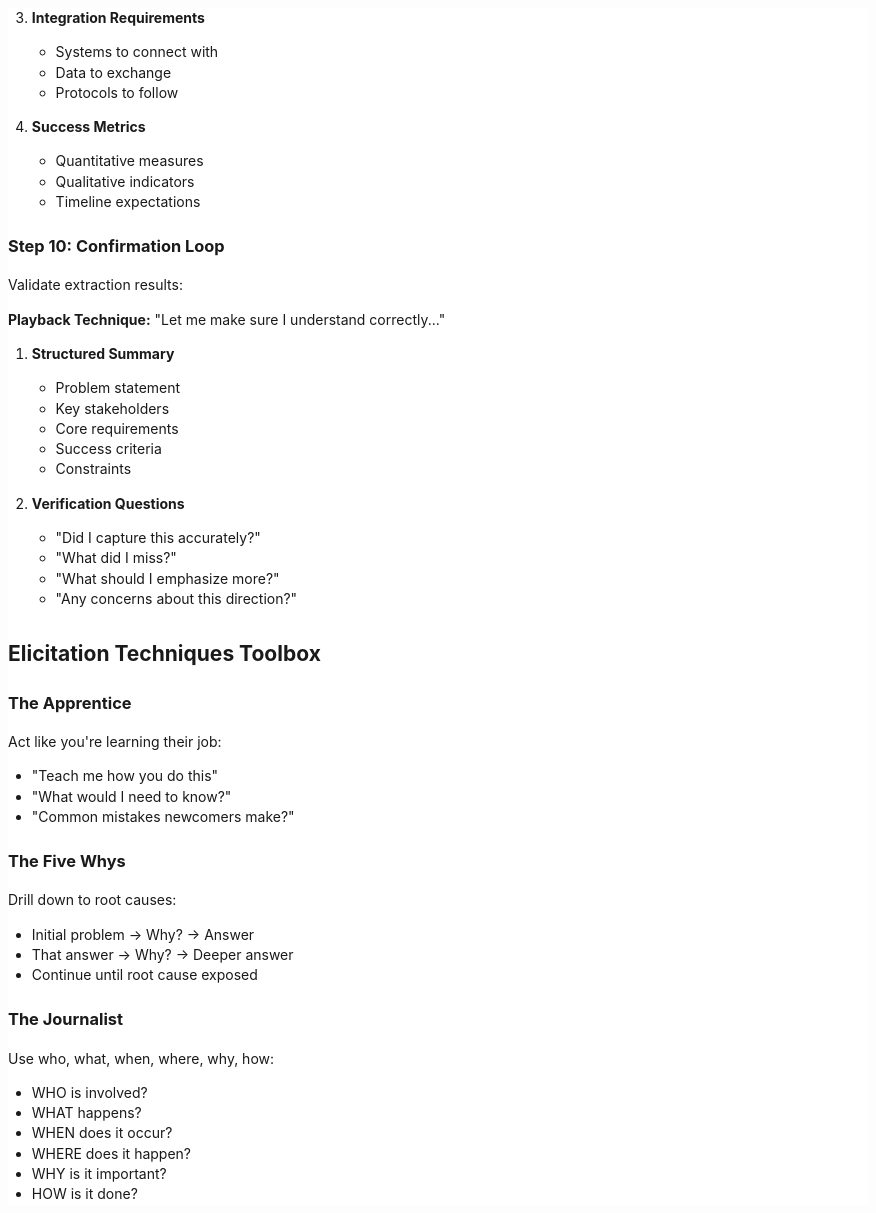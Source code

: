 3. **Integration Requirements**
   - Systems to connect with
   - Data to exchange
   - Protocols to follow

4. **Success Metrics**
   - Quantitative measures
   - Qualitative indicators
   - Timeline expectations

### Step 10: Confirmation Loop

Validate extraction results:

**Playback Technique:**
"Let me make sure I understand correctly..."

1. **Structured Summary**
   - Problem statement
   - Key stakeholders
   - Core requirements
   - Success criteria
   - Constraints

2. **Verification Questions**
   - "Did I capture this accurately?"
   - "What did I miss?"
   - "What should I emphasize more?"
   - "Any concerns about this direction?"

## Elicitation Techniques Toolbox

### The Apprentice
Act like you're learning their job:
- "Teach me how you do this"
- "What would I need to know?"
- "Common mistakes newcomers make?"

### The Five Whys
Drill down to root causes:
- Initial problem → Why? → Answer
- That answer → Why? → Deeper answer
- Continue until root cause exposed

### The Journalist
Use who, what, when, where, why, how:
- WHO is involved?
- WHAT happens?
- WHEN does it occur?
- WHERE does it happen?
- WHY is it important?
- HOW is it done?
